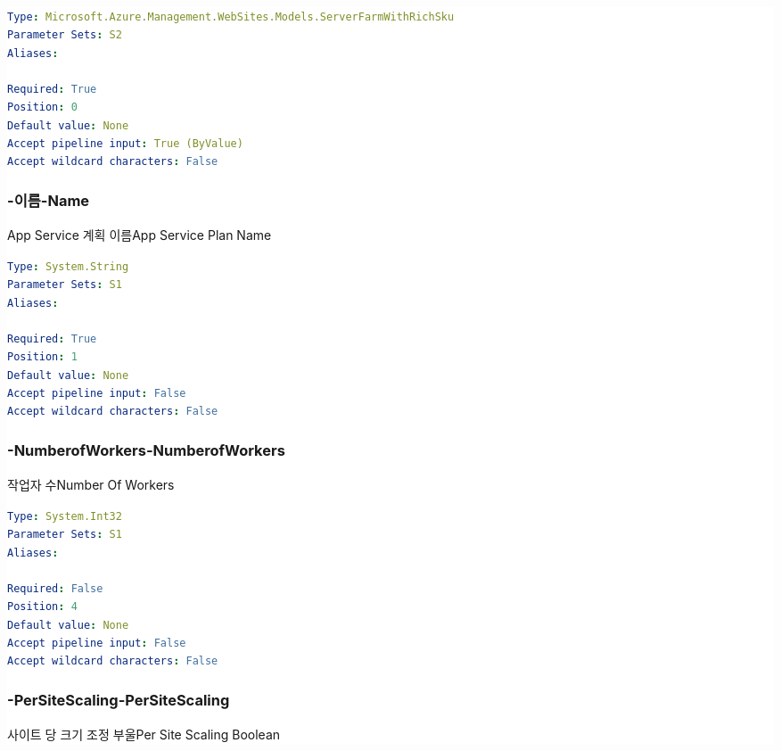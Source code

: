 ```yaml
Type: Microsoft.Azure.Management.WebSites.Models.ServerFarmWithRichSku
Parameter Sets: S2
Aliases: 

Required: True
Position: 0
Default value: None
Accept pipeline input: True (ByValue)
Accept wildcard characters: False
```

### <span data-ttu-id="f63a6-117">-이름</span><span class="sxs-lookup"><span data-stu-id="f63a6-117">-Name</span></span>
<span data-ttu-id="f63a6-118">App Service 계획 이름</span><span class="sxs-lookup"><span data-stu-id="f63a6-118">App Service Plan Name</span></span>

```yaml
Type: System.String
Parameter Sets: S1
Aliases: 

Required: True
Position: 1
Default value: None
Accept pipeline input: False
Accept wildcard characters: False
```

### <span data-ttu-id="f63a6-119">-NumberofWorkers</span><span class="sxs-lookup"><span data-stu-id="f63a6-119">-NumberofWorkers</span></span>
<span data-ttu-id="f63a6-120">작업자 수</span><span class="sxs-lookup"><span data-stu-id="f63a6-120">Number Of Workers</span></span>

```yaml
Type: System.Int32
Parameter Sets: S1
Aliases: 

Required: False
Position: 4
Default value: None
Accept pipeline input: False
Accept wildcard characters: False
```

### <span data-ttu-id="f63a6-121">-PerSiteScaling</span><span class="sxs-lookup"><span data-stu-id="f63a6-121">-PerSiteScaling</span></span>
<span data-ttu-id="f63a6-122">사이트 당 크기 조정 부울</span><span class="sxs-lookup"><span data-stu-id="f63a6-122">Per Site Scaling Boolean</span></span>
